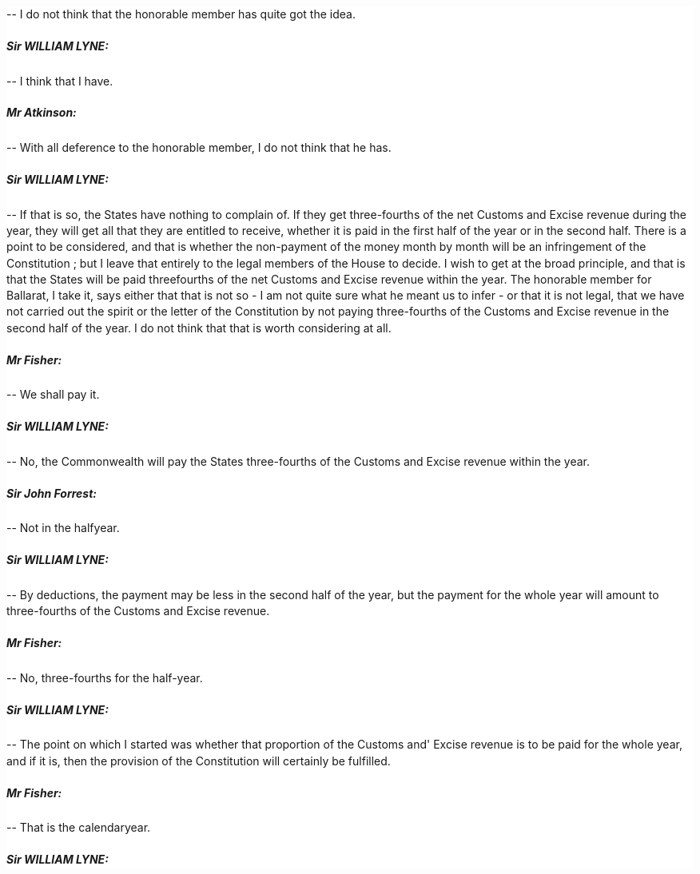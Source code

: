 --  I do not think that the honorable member has quite got the idea. 

##### Sir WILLIAM LYNE:

-- I think that I have. 

##### Mr Atkinson:

--  With all deference to the honorable member, I do not think that he has. 

##### Sir WILLIAM LYNE:

-- If that is so, the States have nothing to complain of. If they get three-fourths of the net Customs and Excise revenue during the year, they will get all that they are entitled to receive, whether it is paid in the first half of the year or in the second half. There is a point to be considered, and that is whether the non-payment of the money month by month will be an infringement of the Constitution ; but I leave that entirely to the legal members of the House to decide. I wish to get at the broad principle, and that is that the States will be paid threefourths of the net Customs and Excise revenue within the year. The honorable member for Ballarat, I take it, says either that that is not so - I am not quite sure what he meant us to infer - or that it is not legal, that we have not carried out the spirit or the letter of the Constitution by not paying three-fourths of the Customs and Excise revenue in the second half of the year. I do not think that that is worth considering at all. 

##### Mr Fisher:

--  We shall pay it. 

##### Sir WILLIAM LYNE:

-- No, the Commonwealth will pay the States three-fourths of the Customs and Excise revenue within the year. 

##### Sir John Forrest:

-- Not in the halfyear. 

##### Sir WILLIAM LYNE:

-- By deductions, the payment may be less in the second half of the year, but the payment for the whole year will amount to three-fourths of the Customs and Excise revenue. 

##### Mr Fisher:

--  No, three-fourths for the half-year. 

##### Sir WILLIAM LYNE:

-- The point on which I started was whether that proportion of the Customs and' Excise revenue is to be paid for the whole year, and if it is, then the provision of the Constitution will certainly be fulfilled. 

##### Mr Fisher:

--  That is the calendaryear. 

##### Sir WILLIAM LYNE:
